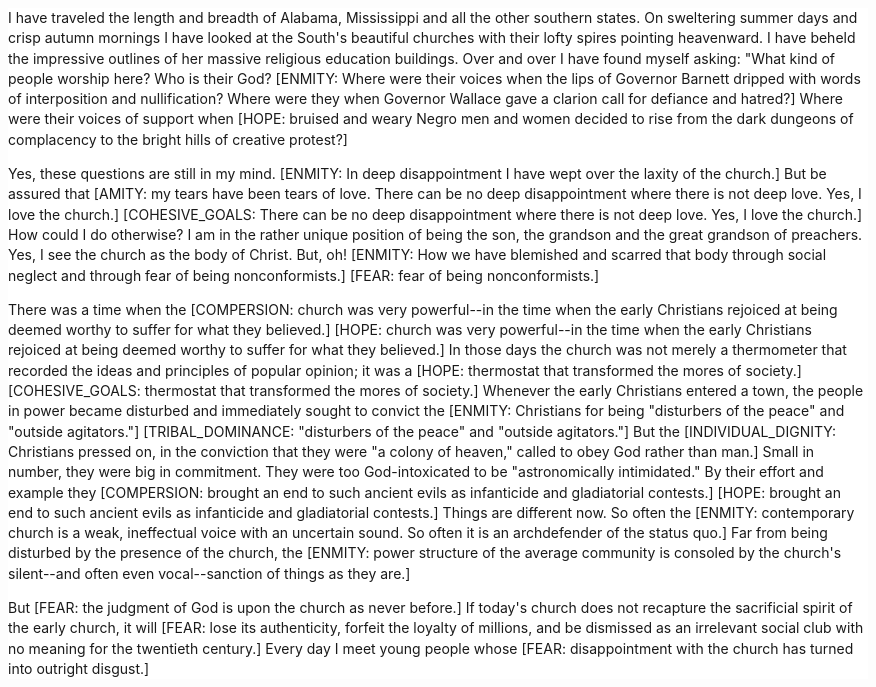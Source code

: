 I have traveled the length and breadth of Alabama, Mississippi and all the other southern states. On sweltering summer days and crisp autumn mornings I have looked at the South's beautiful churches with their lofty spires pointing heavenward. I have beheld the impressive outlines of her massive religious education buildings. Over and over I have found myself asking: \"What kind of people worship here? Who is their God? [ENMITY: Where were their voices when the lips of Governor Barnett dripped with words of interposition and nullification? Where were they when Governor Wallace gave a clarion call for defiance and hatred?] Where were their voices of support when [HOPE: bruised and weary Negro men and women decided to rise from the dark dungeons of complacency to the bright hills of creative protest?]

Yes, these questions are still in my mind. [ENMITY: In deep disappointment I have wept over the laxity of the church.] But be assured that [AMITY: my tears have been tears of love. There can be no deep disappointment where there is not deep love. Yes, I love the church.] [COHESIVE_GOALS: There can be no deep disappointment where there is not deep love. Yes, I love the church.] How could I do otherwise? I am in the rather unique position of being the son, the grandson and the great grandson of preachers. Yes, I see the church as the body of Christ. But, oh! [ENMITY: How we have blemished and scarred that body through social neglect and through fear of being nonconformists.] [FEAR: fear of being nonconformists.]

There was a time when the [COMPERSION: church was very powerful--in the time when the early Christians rejoiced at being deemed worthy to suffer for what they believed.] [HOPE: church was very powerful--in the time when the early Christians rejoiced at being deemed worthy to suffer for what they believed.] In those days the church was not merely a thermometer that recorded the ideas and principles of popular opinion; it was a [HOPE: thermostat that transformed the mores of society.] [COHESIVE_GOALS: thermostat that transformed the mores of society.] Whenever the early Christians entered a town, the people in power became disturbed and immediately sought to convict the [ENMITY: Christians for being \"disturbers of the peace\" and \"outside agitators.\"] [TRIBAL_DOMINANCE: \"disturbers of the peace\" and \"outside agitators.\"] But the [INDIVIDUAL_DIGNITY: Christians pressed on, in the conviction that they were \"a colony of heaven,\" called to obey God rather than man.] Small in number, they were big in commitment. They were too God-intoxicated to be \"astronomically intimidated.\" By their effort and example they [COMPERSION: brought an end to such ancient evils as infanticide and gladiatorial contests.] [HOPE: brought an end to such ancient evils as infanticide and gladiatorial contests.] Things are different now. So often the [ENMITY: contemporary church is a weak, ineffectual voice with an uncertain sound. So often it is an archdefender of the status quo.] Far from being disturbed by the presence of the church, the [ENMITY: power structure of the average community is consoled by the church's silent--and often even vocal--sanction of things as they are.]

But [FEAR: the judgment of God is upon the church as never before.] If today's church does not recapture the sacrificial spirit of the early church, it will [FEAR: lose its authenticity, forfeit the loyalty of millions, and be dismissed as an irrelevant social club with no meaning for the twentieth century.] Every day I meet young people whose [FEAR: disappointment with the church has turned into outright disgust.]
